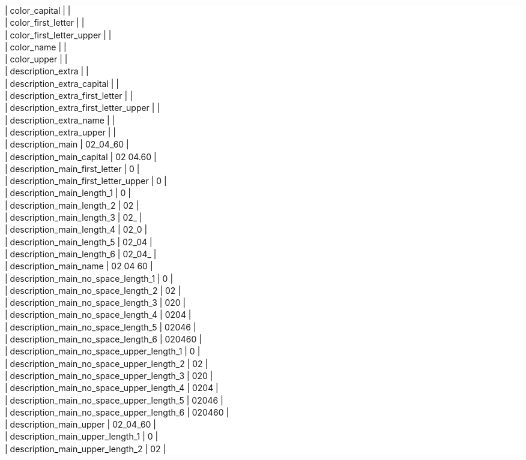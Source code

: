 | color_capital |  |  
| color_first_letter |  |  
| color_first_letter_upper |  |  
| color_name |  |  
| color_upper |  |  
| description_extra |  |  
| description_extra_capital |  |  
| description_extra_first_letter |  |  
| description_extra_first_letter_upper |  |  
| description_extra_name |  |  
| description_extra_upper |  |  
| description_main | 02_04_60 |  
| description_main_capital | 02 04.60 |  
| description_main_first_letter | 0 |  
| description_main_first_letter_upper | 0 |  
| description_main_length_1 | 0 |  
| description_main_length_2 | 02 |  
| description_main_length_3 | 02_ |  
| description_main_length_4 | 02_0 |  
| description_main_length_5 | 02_04 |  
| description_main_length_6 | 02_04_ |  
| description_main_name | 02 04 60 |  
| description_main_no_space_length_1 | 0 |  
| description_main_no_space_length_2 | 02 |  
| description_main_no_space_length_3 | 020 |  
| description_main_no_space_length_4 | 0204 |  
| description_main_no_space_length_5 | 02046 |  
| description_main_no_space_length_6 | 020460 |  
| description_main_no_space_upper_length_1 | 0 |  
| description_main_no_space_upper_length_2 | 02 |  
| description_main_no_space_upper_length_3 | 020 |  
| description_main_no_space_upper_length_4 | 0204 |  
| description_main_no_space_upper_length_5 | 02046 |  
| description_main_no_space_upper_length_6 | 020460 |  
| description_main_upper | 02_04_60 |  
| description_main_upper_length_1 | 0 |  
| description_main_upper_length_2 | 02 |  
